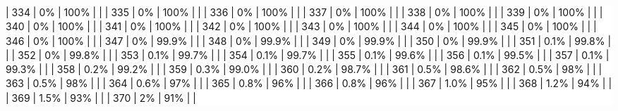 | 334 | 0% | 100% |  |
| 335 | 0% | 100% |  |
| 336 | 0% | 100% |  |
| 337 | 0% | 100% |  |
| 338 | 0% | 100% |  |
| 339 | 0% | 100% |  |
| 340 | 0% | 100% |  |
| 341 | 0% | 100% |  |
| 342 | 0% | 100% |  |
| 343 | 0% | 100% |  |
| 344 | 0% | 100% |  |
| 345 | 0% | 100% |  |
| 346 | 0% | 100% |  |
| 347 | 0% | 99.9% |  |
| 348 | 0% | 99.9% |  |
| 349 | 0% | 99.9% |  |
| 350 | 0% | 99.9% |  |
| 351 | 0.1% | 99.8% |  |
| 352 | 0% | 99.8% |  |
| 353 | 0.1% | 99.7% |  |
| 354 | 0.1% | 99.7% |  |
| 355 | 0.1% | 99.6% |  |
| 356 | 0.1% | 99.5% |  |
| 357 | 0.1% | 99.3% |  |
| 358 | 0.2% | 99.2% |  |
| 359 | 0.3% | 99.0% |  |
| 360 | 0.2% | 98.7% |  |
| 361 | 0.5% | 98.6% |  |
| 362 | 0.5% | 98% |  |
| 363 | 0.5% | 98% |  |
| 364 | 0.6% | 97% |  |
| 365 | 0.8% | 96% |  |
| 366 | 0.8% | 96% |  |
| 367 | 1.0% | 95% |  |
| 368 | 1.2% | 94% |  |
| 369 | 1.5% | 93% |  |
| 370 | 2% | 91% |  |